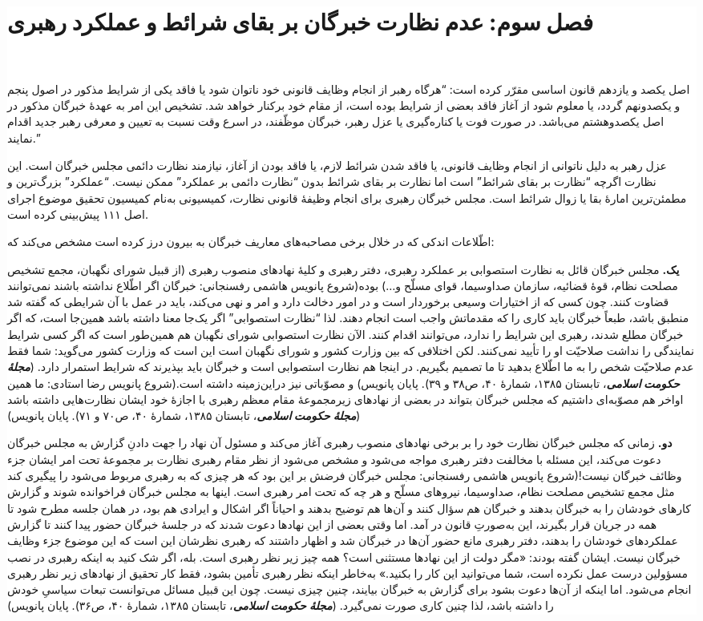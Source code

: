 # فصل سوم: عدم نظارت خبرگان بر بقای شرائط و عملکرد رهبری

                            

 

اصل‏ یکصد و یازدهم قانون اساسی مقرّر کرده است: “هرگاه‏ رهبر از انجام‏ وظایف‏ قانونی‏ خود ناتوان‏ شود یا فاقد یکی‏ از شرایط مذکور در اصول‏ پنجم‏ و یکصدونهم‏ گردد، یا معلوم‏ شود از آغاز فاقد بعضی‏ از شرایط بوده‏ است‏، از مقام‏ خود برکنار خواهد شد. تشخیص‏ این‏ امر به‏ عهدۀ خبرگان‏ مذکور در اصل‏ یکصدوهشتم‏ می‌باشد. در صورت‏ فوت‏ یا کناره‌گیری‏ یا عزل‏ رهبر، خبرگان‏ موظّفند، در اسرع‏ وقت‏ نسبت‏ به‏ تعیین‏ و معرفی‏ رهبر جدید اقدام‏ نمایند.” ‎

عزل رهبر به دلیل ناتوانی از انجام وظایف قانونی، یا فاقد شدن شرائط لازم، یا فاقد بودن از آغاز، نیازمند نظارت دائمی مجلس خبرگان است. این نظارت اگرچه “نظارت بر بقای شرائط” است اما نظارت بر بقای شرائط بدون “نظارت دائمی بر عملکرد” ممکن نیست. “عملکرد” بزرگ‌ترین و مطمئن‌ترین امارۀ بقا یا زوال شرائط است. مجلس خبرگان رهبری برای انجام وظیفۀ قانونی نظارت، کمیسیونی به‌نام کمیسیون تحقیق موضوع اجرای اصل ۱۱۱ پیش‌بینی کرده است.

اطّلاعات اندکی که در خلال برخی مصاحبه‌های معاریف خبرگان به بیرون درز کرده است مشخص می‌کند که:

**یک.** مجلس خبرگان قائل به نظارت استصوابی بر عملکرد رهبری، دفتر رهبری و کلیۀ نهادهای منصوب رهبری (از قبیل شورای نگهبان، مجمع تشخیص مصلحت نظام، قوۀ قضائیه، سازمان صداوسیما، قوای مسلّح و…) بوده(شروع پانویس هاشمی رفسنجانی: خبرگان اگر اطّلاع نداشته باشند نمی‌توانند قضاوت کنند. چون کسى که از اختیارات وسیعى برخوردار است و در امور دخالت دارد و امر و نهى می‌کند، باید در عمل با آن شرایطى که گفته شد منطبق باشد، طبعاً خبرگان باید کارى را که مقدماتش واجب است انجام دهند. لذا “نظارت استصوابى” اگر یک‌جا معنا داشته باشد همین‌جا است، که اگر خبرگان مطلع شدند، رهبرى این شرایط را ندارد، می‌توانند اقدام کنند. الآن نظارت استصوابى شوراى نگهبان هم همین‌طور است که اگر کسى شرایط نمایندگى را نداشت صلاحیّت او را تأیید نمی‌کنند. لکن اختلافى که بین وزارت کشور و شوراى نگهبان است این است که وزارت کشور می‌گوید: شما فقط عدم صلاحیّت شخص را به ما اطّلاع بدهید تا ما تصمیم بگیریم. در اینجا هم نظارت استصوابی است و خبرگان باید بپذیرند که شرایط استمرار دارد. (**_مجلۀ_** **_حکومت_ _اسلامی_**، تابستان ۱۳۸۵، شمارۀ ۴۰، ص۳۸ و ۳۹). پایان پانویس) و مصوّباتی نیز دراین‌زمینه داشته است.(شروع پانویس رضا استادی: ما همین اواخر هم مصوّبه‌اى داشتیم که مجلس خبرگان بتواند در بعضى از نهادهاى زیرمجموعۀ مقام معظم رهبرى با اجازۀ خود ایشان نظارت‌هایی داشته باشد (**_مجلۀ_** **_حکومت_ _اسلامی_**، تابستان ۱۳۸۵، شمارۀ ۴۰، ص۷۰ و ۷۱). پایان پانویس)

**دو.** زمانی که مجلس خبرگان نظارت خود را بر برخی نهادهای منصوب رهبری آغاز می‌کند و مسئول آن نهاد را جهت دادنِ گزارش به مجلس خبرگان دعوت می‌کند، این مسئله با مخالفت دفتر رهبری مواجه می‌شود و مشخص می‌شود از نظر مقام رهبری نظارت بر مجموعۀ تحت امر ایشان جزء وظائف خبرگان نیست!(شروع پانویس هاشمى رفسنجانى: مجلس خبرگان فرضش بر این بود که هر چیزى که به رهبرى مربوط می‌شود را پیگیرى کند مثل مجمع تشخیص مصلحت نظام، صداوسیما، نیروهاى مسلّح و هر چه که تحت امر رهبرى است. اینها به مجلس خبرگان فراخوانده شوند و گزارش کارهاى خودشان را به خبرگان بدهند و خبرگان هم سؤال کنند و آن‌ها هم توضیح بدهند و احیاناً اگر اشکال و ایرادى هم بود، در همان جلسه مطرح شود تا همه در جریان قرار بگیرند، این به‌صورتِ قانون در آمد. اما وقتى بعضى از این نهادها دعوت شدند که در جلسۀ خبرگان حضور پیدا کنند تا گزارش عملکردهاى خودشان را بدهند، دفتر رهبرى مانع حضور آن‌ها در خبرگان شد و اظهار داشتند که رهبرى نظرشان این است که این موضوع جزء وظایف خبرگان نیست. ایشان گفته بودند: «مگر دولت از این نهادها مستثنى است؟ همه چیز زیر نظر رهبرى است. بله، اگر شک کنید به اینکه رهبرى در نصب مسؤولین درست عمل نکرده است، شما می‌توانید این کار را بکنید.» به‌خاطر اینکه نظر رهبرى تأمین بشود، فقط کار تحقیق از نهادهاى زیر نظر رهبرى انجام می‌شود. اما اینکه از آن‌ها دعوت بشود براى گزارش به خبرگان بیایند، چنین چیزى نیست. چون این قبیل مسائل می‌توانست تبعات سیاسىِ خودش را داشته باشد، لذا چنین کارى صورت نمی‌گیرد. (**_مجلۀ_** **_حکومت_ _اسلامی_**، تابستان ۱۳۸۵، شمارۀ ۴۰، ص۳۶). پایان پانویس)

